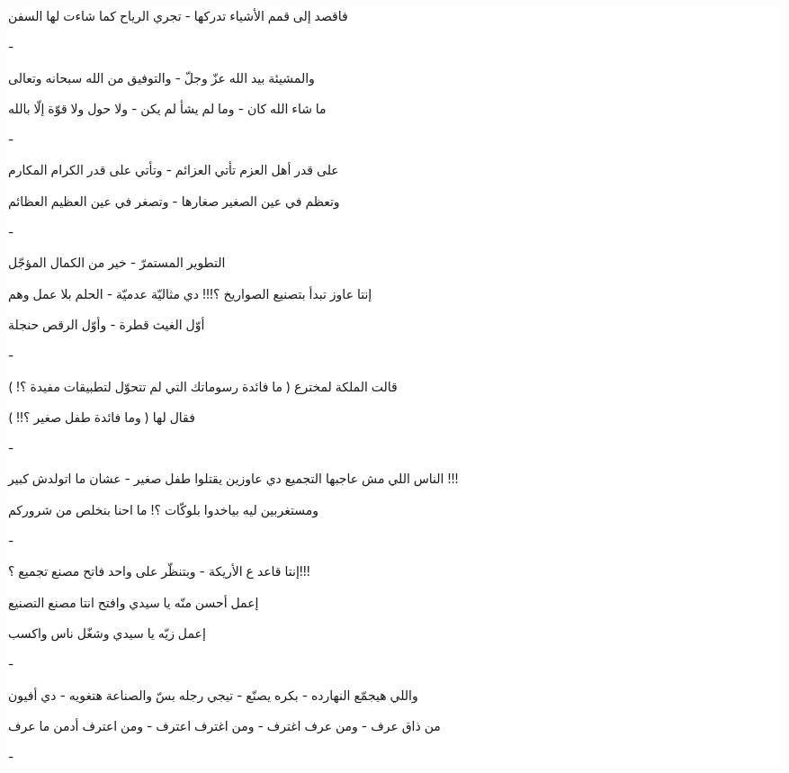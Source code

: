فاقصد إلى قمم الأشياء تدركها - تجري الرياح كما شاءت لها
السفن

\-

والمشيئة بيد الله عزّ وجلّ - والتوفيق من الله سبحانه
وتعالى

ما شاء الله كان - وما لم يشأ لم يكن - ولا حول ولا قوّة
إلّا بالله

\-

على قدر أهل العزم تأتي العزائم - وتأتي على قدر الكرام
المكارم

وتعظم في عين الصغير صغارها - وتصغر في عين العظيم
العظائم

\-

التطوير المستمرّ - خير من الكمال المؤجّل

إنتا عاوز تبدأ بتصنيع الصواريخ ؟!!! دي مثاليّة عدميّة -
الحلم بلا عمل وهم

أوّل الغيث قطرة - وأوّل الرقص حنجلة

\-

قالت الملكة لمخترع ( ما فائدة رسوماتك التي لم تتحوّل
لتطبيقات مفيدة ؟! )

فقال لها ( وما فائدة طفل صغير ؟!! )

\-

الناس اللي مش عاجبها التجميع دي عاوزين يقتلوا طفل صغير -
عشان ما اتولدش كبير !!!

ومستغربين ليه بياخدوا بلوكّات ؟! ما احنا بنخلص من
شروركم

\-

إنتا قاعد ع الأريكة - وبتنظّر على واحد فاتح مصنع تجميع
؟!!!

إعمل أحسن منّه يا سيدي وافتح انتا مصنع التصنيع

إعمل زيّه يا سيدي وشغّل ناس واكسب

\-

واللي هيجمّع النهارده - بكره يصنّع -
تيجي رجله بسّ والصناعة هتغويه - دي أفيون

من ذاق عرف - ومن عرف اغترف - ومن اغترف اعترف - ومن اعترف
أدمن ما عرف

\-
